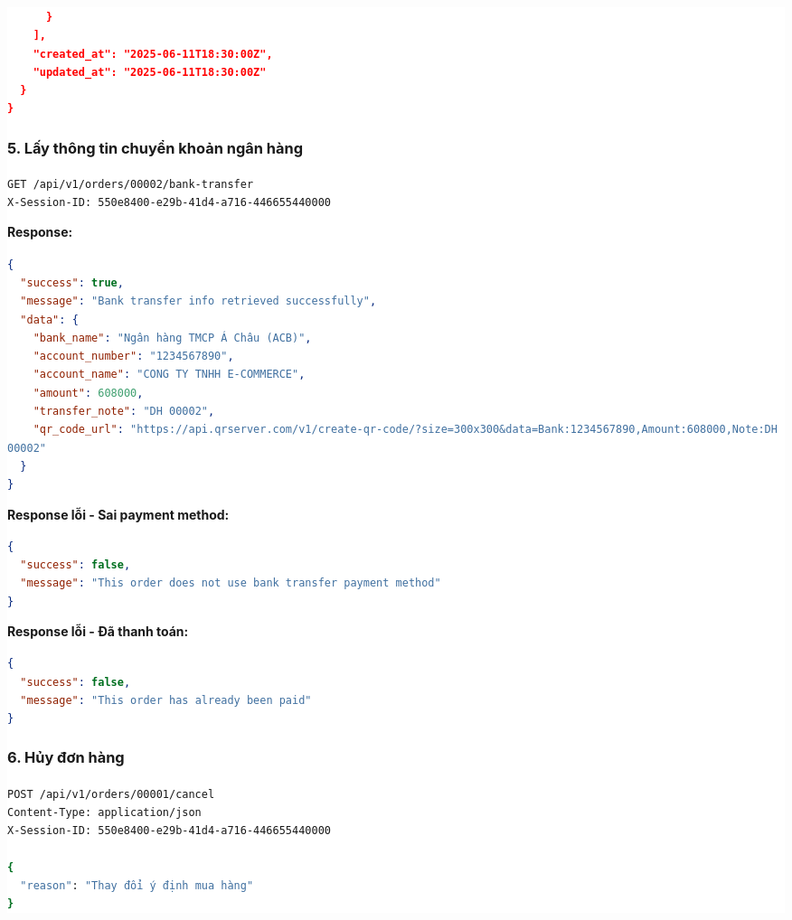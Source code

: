 ```json
      }
    ],
    "created_at": "2025-06-11T18:30:00Z",
    "updated_at": "2025-06-11T18:30:00Z"
  }
}
```

### 5. Lấy thông tin chuyển khoản ngân hàng

```bash
GET /api/v1/orders/00002/bank-transfer
X-Session-ID: 550e8400-e29b-41d4-a716-446655440000
```

**Response:**
```json
{
  "success": true,
  "message": "Bank transfer info retrieved successfully",
  "data": {
    "bank_name": "Ngân hàng TMCP Á Châu (ACB)",
    "account_number": "1234567890",
    "account_name": "CONG TY TNHH E-COMMERCE",
    "amount": 608000,
    "transfer_note": "DH 00002",
    "qr_code_url": "https://api.qrserver.com/v1/create-qr-code/?size=300x300&data=Bank:1234567890,Amount:608000,Note:DH 00002"
  }
}
```

**Response lỗi - Sai payment method:**
```json
{
  "success": false,
  "message": "This order does not use bank transfer payment method"
}
```

**Response lỗi - Đã thanh toán:**
```json
{
  "success": false,
  "message": "This order has already been paid"
}
```

### 6. Hủy đơn hàng

```bash
POST /api/v1/orders/00001/cancel
Content-Type: application/json
X-Session-ID: 550e8400-e29b-41d4-a716-446655440000

{
  "reason": "Thay đổi ý định mua hàng"
}
```
